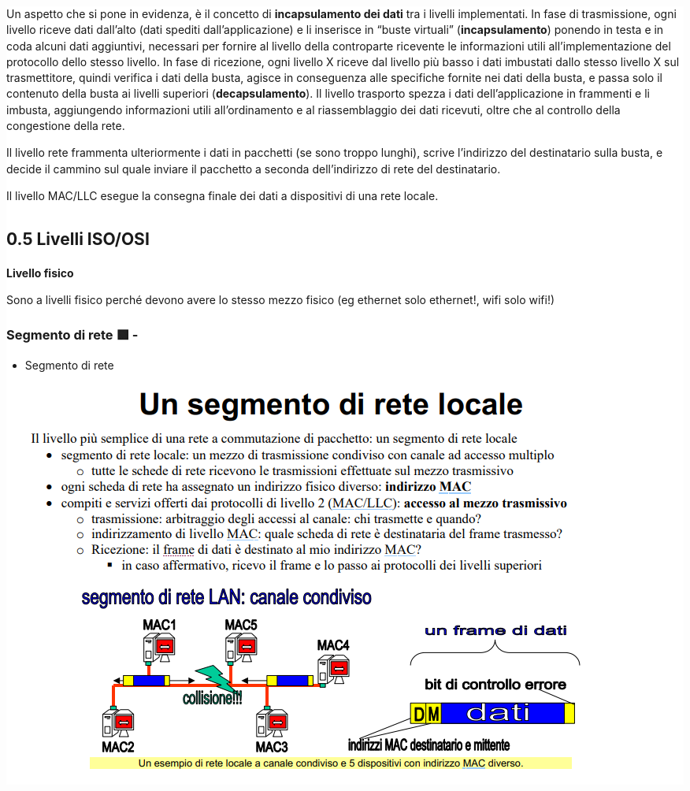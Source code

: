 Un aspetto che si pone in evidenza, è il concetto di **incapsulamento dei dati** tra i livelli implementati. In fase di trasmissione, ogni livello riceve dati dall’alto (dati spediti dall’applicazione) e li inserisce in “buste virtuali” (**incapsulamento**) ponendo in testa e in coda alcuni dati aggiuntivi, necessari per fornire al livello della controparte ricevente le informazioni utili all’implementazione del protocollo dello stesso livello. In fase di ricezione, ogni livello X riceve dal livello più basso i dati imbustati dallo stesso livello X sul trasmettitore, quindi verifica i dati della busta, agisce in conseguenza alle specifiche fornite nei dati della busta, e passa solo il contenuto della busta ai livelli superiori (**decapsulamento**).
Il livello trasporto spezza i dati dell’applicazione in frammenti e li imbusta, aggiungendo informazioni utili all’ordinamento e al riassemblaggio dei dati ricevuti, oltre che al controllo della congestione della rete.

Il livello rete frammenta ulteriormente i dati in pacchetti (se sono troppo lunghi), scrive l’indirizzo del destinatario sulla busta, e decide il cammino sul quale inviare il pacchetto a seconda dell’indirizzo di rete del destinatario.

Il livello MAC/LLC esegue la consegna finale dei dati a dispositivi di una rete locale.

## 0.5 Livelli ISO/OSI

**Livello fisico**

Sono a livelli fisico perché devono avere lo stesso mezzo fisico (eg ethernet solo ethernet!, wifi solo wifi!)

### Segmento di rete 🟩 -

- Segmento di rete

    <img src="/images/notes/image/universita/ex-notion/Architettura e livelli 1, 2/Untitled 3.png" alt="image/universita/ex-notion/Architettura e livelli 1, 2/Untitled 3">
